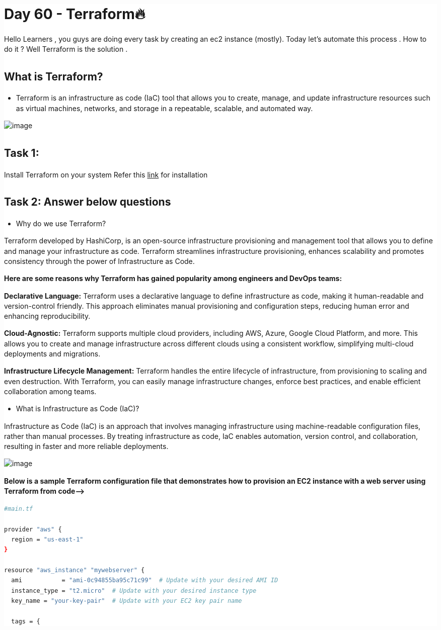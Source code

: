 # Day 60 - Terraform🔥
Hello Learners , you guys are doing every task by creating an ec2 instance (mostly). Today let’s automate this process . How to do it ? Well Terraform is the solution .

## What is Terraform?
   
- Terraform is an infrastructure as code (IaC) tool that allows you to create, manage, and update infrastructure resources such as virtual machines, networks, and storage in a repeatable, scalable, and automated way.

![image](https://github.com/Chaitannyaa/90DaysOfDevOps/assets/117350787/ac524856-7b80-4c0e-9262-f9e07e0aeeda)

## Task 1:

Install Terraform on your system
Refer this [link](https://phoenixnap.com/kb/how-to-install-terraform) for installation 

## Task 2: Answer below questions

- Why do we use Terraform?

Terraform developed by HashiCorp, is an open-source infrastructure provisioning and management tool that allows you to define and manage your infrastructure as code. Terraform streamlines infrastructure provisioning, enhances scalability and promotes consistency through the power of Infrastructure as Code.

**Here are some reasons why Terraform has gained popularity among engineers and DevOps teams:**

**Declarative Language:** Terraform uses a declarative language to define infrastructure as code, making it human-readable and version-control friendly. This approach eliminates manual provisioning and configuration steps, reducing human error and enhancing reproducibility.

**Cloud-Agnostic:** Terraform supports multiple cloud providers, including AWS, Azure, Google Cloud Platform, and more. This allows you to create and manage infrastructure across different clouds using a consistent workflow, simplifying multi-cloud deployments and migrations.

**Infrastructure Lifecycle Management:** Terraform handles the entire lifecycle of infrastructure, from provisioning to scaling and even destruction. With Terraform, you can easily manage infrastructure changes, enforce best practices, and enable efficient collaboration among teams.

- What is Infrastructure as Code (IaC)?

Infrastructure as Code (IaC) is an approach that involves managing infrastructure using machine-readable configuration files, rather than manual processes. By treating infrastructure as code, IaC enables automation, version control, and collaboration, resulting in faster and more reliable deployments.

![image](https://github.com/Chaitannyaa/90DaysOfDevOps/assets/117350787/1abb36e6-cd76-4918-a7bb-d581446f7936)

**Below is a sample Terraform configuration file that demonstrates how to provision an EC2 instance with a web server using Terraform from code-->**

```sh
#main.tf

provider "aws" {
  region = "us-east-1" 
}

resource "aws_instance" "mywebserver" {
  ami           = "ami-0c94855ba95c71c99"  # Update with your desired AMI ID
  instance_type = "t2.micro"  # Update with your desired instance type
  key_name = "your-key-pair"  # Update with your EC2 key pair name
  
  tags = {
```
